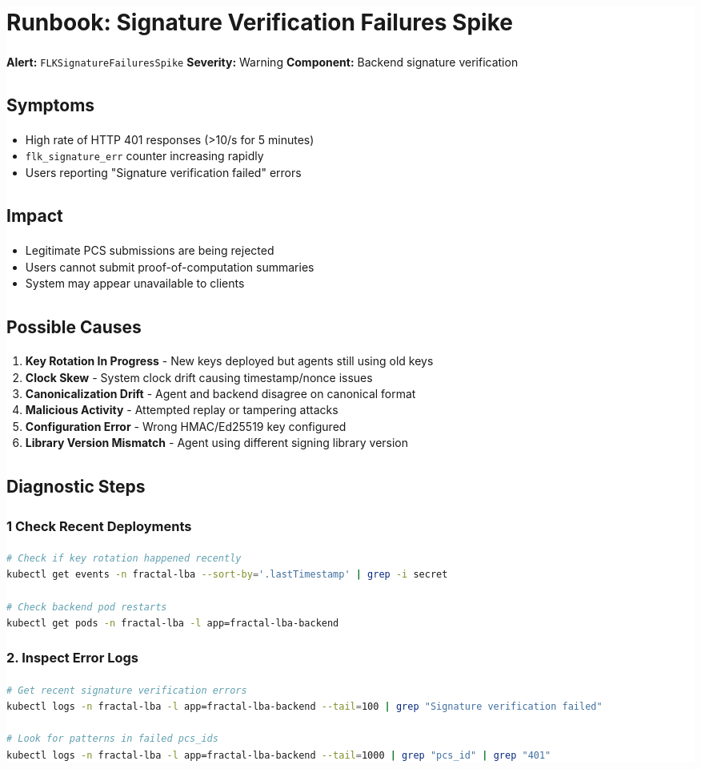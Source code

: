 # Runbook: Signature Verification Failures Spike

**Alert:** `FLKSignatureFailuresSpike`
**Severity:** Warning
**Component:** Backend signature verification

## Symptoms

- High rate of HTTP 401 responses (>10/s for 5 minutes)
- `flk_signature_err` counter increasing rapidly
- Users reporting "Signature verification failed" errors

## Impact

- Legitimate PCS submissions are being rejected
- Users cannot submit proof-of-computation summaries
- System may appear unavailable to clients

## Possible Causes

1. **Key Rotation In Progress** - New keys deployed but agents still using old keys
2. **Clock Skew** - System clock drift causing timestamp/nonce issues
3. **Canonicalization Drift** - Agent and backend disagree on canonical format
4. **Malicious Activity** - Attempted replay or tampering attacks
5. **Configuration Error** - Wrong HMAC/Ed25519 key configured
6. **Library Version Mismatch** - Agent using different signing library version

## Diagnostic Steps

###  1 Check Recent Deployments

```bash
# Check if key rotation happened recently
kubectl get events -n fractal-lba --sort-by='.lastTimestamp' | grep -i secret

# Check backend pod restarts
kubectl get pods -n fractal-lba -l app=fractal-lba-backend
```

### 2. Inspect Error Logs

```bash
# Get recent signature verification errors
kubectl logs -n fractal-lba -l app=fractal-lba-backend --tail=100 | grep "Signature verification failed"

# Look for patterns in failed pcs_ids
kubectl logs -n fractal-lba -l app=fractal-lba-backend --tail=1000 | grep "pcs_id" | grep "401"
```
